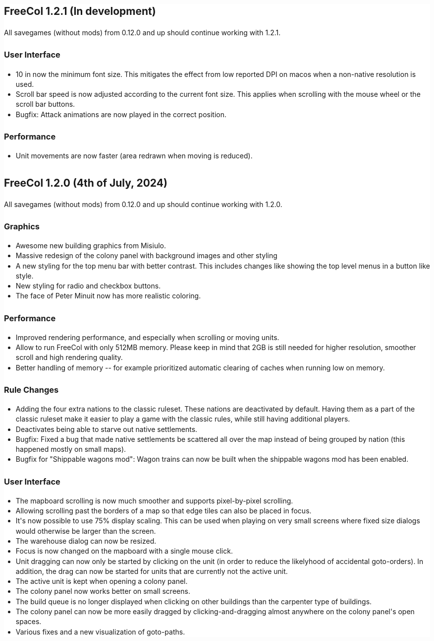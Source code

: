 ## FreeCol 1.2.1 (In development) ##

All savegames (without mods) from 0.12.0 and up should continue working with 1.2.1.

### User Interface ###
* 10 in now the minimum font size. This mitigates the effect from low reported DPI on macos when a non-native resolution is used.
* Scroll bar speed is now adjusted according to the current font size. This applies when scrolling with the mouse wheel or the scroll bar buttons.
* Bugfix: Attack animations are now played in the correct position.

### Performance ###
* Unit movements are now faster (area redrawn when moving is reduced).


## FreeCol 1.2.0 (4th of July, 2024) ##

All savegames (without mods) from 0.12.0 and up should continue working with 1.2.0.

### Graphics ###
* Awesome new building graphics from Misiulo.
* Massive redesign of the colony panel with background images and other styling
* A new styling for the top menu bar with better contrast. This includes changes like showing the top level menus in a button like style.
* New styling for radio and checkbox buttons.
* The face of Peter Minuit now has more realistic coloring. 

### Performance ###
* Improved rendering performance, and especially when scrolling or moving units.
* Allow to run FreeCol with only 512MB memory. Please keep in mind that 2GB is still needed for higher resolution, smoother scroll and high rendering quality.
* Better handling of memory -- for example prioritized automatic clearing of caches when running low on memory.

### Rule Changes ###
* Adding the four extra nations to the classic ruleset. These nations are deactivated by default. Having them as a part of the classic ruleset make it easier to play a game with the classic rules, while still having additional players.
* Deactivates being able to starve out native settlements.
* Bugfix: Fixed a bug that made native settlements be scattered all over the map instead of being grouped by nation (this happened mostly on small maps).
* Bugfix for "Shippable wagons mod": Wagon trains can now be built when the shippable wagons mod has been enabled.

### User Interface ###
* The mapboard scrolling is now much smoother and supports pixel-by-pixel scrolling.
* Allowing scrolling past the borders of a map so that edge tiles can also be placed in focus.
* It's now possible to use 75% display scaling. This can be used when playing on very small screens where fixed size dialogs would otherwise be larger than the screen.
* The warehouse dialog can now be resized.
* Focus is now changed on the mapboard with a single mouse click.
* Unit dragging can now only be started by clicking on the unit (in order to reduce the likelyhood of accidental goto-orders). In addition, the drag can now be started for units that are currently not the active unit.
* The active unit is kept when opening a colony panel.
* The colony panel now works better on small screens.
* The build queue is no longer displayed when clicking on other buildings than the carpenter type of buildings. 
* The colony panel can now be more easily dragged by clicking-and-dragging almost anywhere on the colony panel's open spaces.
* Various fixes and a new visualization of goto-paths.